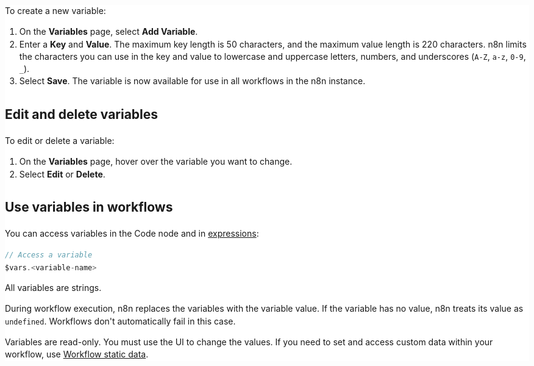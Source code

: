To create a new variable:

1. On the **Variables** page, select **Add Variable**.
2. Enter a **Key** and **Value**. The maximum key length is 50 characters, and the maximum value length is 220 characters. n8n limits the characters you can use in the key and value to lowercase and uppercase letters, numbers, and underscores (`A-Z`, `a-z`, `0-9`, `_`).
3. Select **Save**. The variable is now available for use in all workflows in the n8n instance.

## Edit and delete variables

To edit or delete a variable:

1. On the **Variables** page, hover over the variable you want to change.
2. Select **Edit** or **Delete**.

## Use variables in workflows

You can access variables in the Code node and in [expressions](/glossary.md#expression-n8n):

```javascript
// Access a variable
$vars.<variable-name>
```

All variables are strings.

During workflow execution, n8n replaces the variables with the variable value. If the variable has no value, n8n treats its value as `undefined`. Workflows don't automatically fail in this case.

Variables are read-only. You must use the UI to change the values. If you need to set and access custom data within your workflow, use [Workflow static data](/code/cookbook/builtin/get-workflow-static-data.md).
